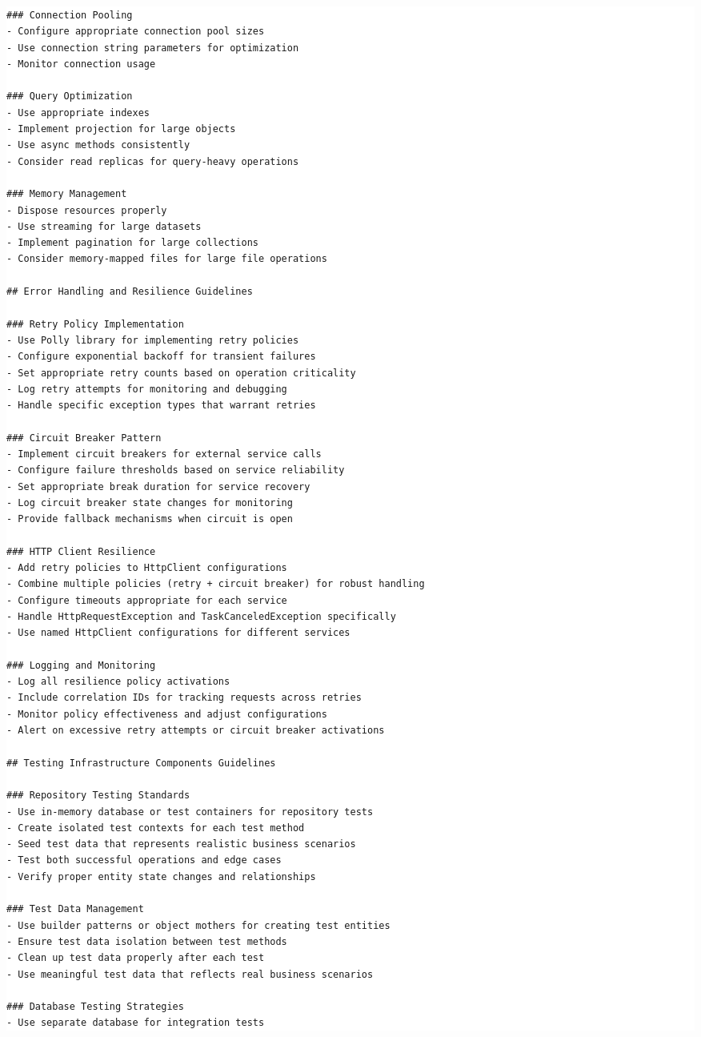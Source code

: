 ```
### Connection Pooling
- Configure appropriate connection pool sizes
- Use connection string parameters for optimization
- Monitor connection usage

### Query Optimization
- Use appropriate indexes
- Implement projection for large objects
- Use async methods consistently
- Consider read replicas for query-heavy operations

### Memory Management
- Dispose resources properly
- Use streaming for large datasets
- Implement pagination for large collections
- Consider memory-mapped files for large file operations

## Error Handling and Resilience Guidelines

### Retry Policy Implementation
- Use Polly library for implementing retry policies
- Configure exponential backoff for transient failures
- Set appropriate retry counts based on operation criticality
- Log retry attempts for monitoring and debugging
- Handle specific exception types that warrant retries

### Circuit Breaker Pattern
- Implement circuit breakers for external service calls
- Configure failure thresholds based on service reliability
- Set appropriate break duration for service recovery
- Log circuit breaker state changes for monitoring
- Provide fallback mechanisms when circuit is open

### HTTP Client Resilience
- Add retry policies to HttpClient configurations
- Combine multiple policies (retry + circuit breaker) for robust handling
- Configure timeouts appropriate for each service
- Handle HttpRequestException and TaskCanceledException specifically
- Use named HttpClient configurations for different services

### Logging and Monitoring
- Log all resilience policy activations
- Include correlation IDs for tracking requests across retries
- Monitor policy effectiveness and adjust configurations
- Alert on excessive retry attempts or circuit breaker activations

## Testing Infrastructure Components Guidelines

### Repository Testing Standards
- Use in-memory database or test containers for repository tests
- Create isolated test contexts for each test method
- Seed test data that represents realistic business scenarios
- Test both successful operations and edge cases
- Verify proper entity state changes and relationships

### Test Data Management
- Use builder patterns or object mothers for creating test entities
- Ensure test data isolation between test methods
- Clean up test data properly after each test
- Use meaningful test data that reflects real business scenarios

### Database Testing Strategies
- Use separate database for integration tests
```